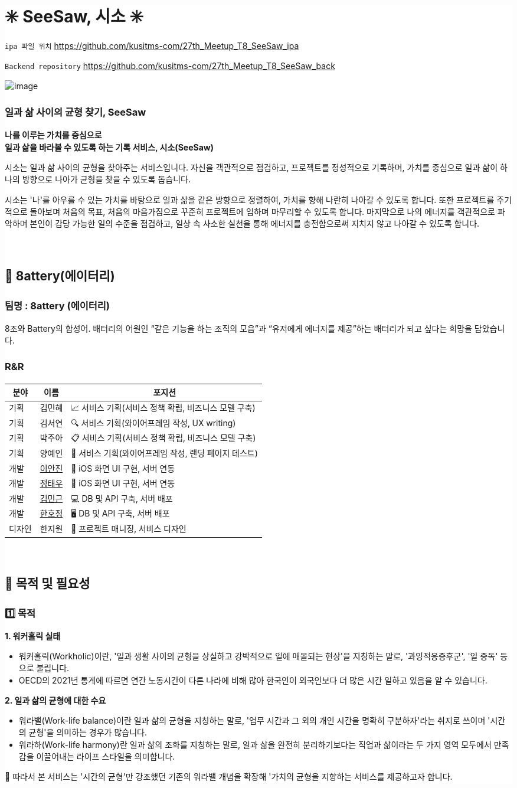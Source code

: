 # ✳️ SeeSaw, 시소 ✳️

```ipa 파일 위치```
https://github.com/kusitms-com/27th_Meetup_T8_SeeSaw_ipa

```Backend repository```
https://github.com/kusitms-com/27th_Meetup_T8_SeeSaw_back


![image](https://github.com/8attery/.github/assets/39361807/ed38220d-b143-470f-bc94-60505336e7ce)

### **일과 삶 사이의 균형 찾기, SeeSaw**

**나를 이루는 가치를 중심으로**
<br>**일과 삶을 바라볼 수 있도록 하는 기록 서비스, 시소(SeeSaw)**

시소는 일과 삶 사이의 균형을 찾아주는 서비스입니다. 자신을 객관적으로 점검하고, 프로젝트를 정성적으로 기록하며, 가치를 중심으로 일과 삶이 하나의 방향으로 나아가 균형을 찾을 수 있도록 돕습니다.

시소는 '나'를 아우를 수 있는 가치를 바탕으로 일과 삶을 같은 방향으로 정렬하여, 가치를 향해 나란히 나아갈 수 있도록 합니다. 또한 프로젝트를 주기적으로 돌아보며 처음의 목표, 처음의 마음가짐으로 꾸준히 프로젝트에 임하며 마무리할 수 있도록 합니다. 마지막으로 나의 에너지를 객관적으로 파악하며 본인이 감당 가능한 일의 수준을 점검하고, 일상 속 사소한 실천을 통해 에너지를 충전함으로써 지치지 않고 나아갈 수 있도록 합니다.

<br>

## 🔋 8attery(에이터리)

### 팀명 : 8attery (에이터리)

8조와 Battery의 합성어. 배터리의 어원인 “같은 기능을 하는 조직의 모음”과 “유저에게 에너지를 제공”하는 배터리가 되고 싶다는 희망을 담았습니다.

### R&R

| 분야 | 이름 | 포지션 |
| --- | --- | --- |
| 기획 | 김민혜 | 📈 서비스 기획(서비스 정책 확립, 비즈니스 모델 구축) |
| 기획 | 김서연 | 🔍 서비스 기획(와이어프레임 작성, UX writing) |
| 기획 | 박주아 | 📋 서비스 기획(서비스 정책 확립, 비즈니스 모델 구축) |
| 기획 | 양예인 | 🔐 서비스 기획(와이어프레임 작성, 랜딩 페이지 테스트) |
| 개발 | [이안진](https://github.com/anjiniii) | 🔦 iOS 화면 UI 구현, 서버 연동 |
| 개발 | [정태우](https://github.com/taewoojeong) | 📱 iOS 화면 UI 구현, 서버 연동 |
| 개발 | [김민근](https://github.com/mingeun0507) | 💻 DB 및 API 구축, 서버 배포 |
| 개발 | [한호정](https://github.com/hojeong2747) | 🖥️ DB 및 API 구축, 서버 배포 |
| 디자인 | 한지원 | 📢 프로젝트 매니징, 서비스 디자인 |

<br>

## 🔎 목적 및 필요성

### **1️⃣ 목적** 

**1. 워커홀릭 실태**
- 워커홀릭(Workholic)이란, '일과 생활 사이의 균형을 상실하고 강박적으로 일에 매몰되는 현상'을 지칭하는 말로, '과잉적응증후군', '일 중독' 등으로 불립니다.
- OECD의 2021년 통계에 따르면 연간 노동시간이 다른 나라에 비해 많아 한국인이 외국인보다 더 많은 시간 일하고 있음을 알 수 있습니다.

**2. 일과 삶의 균형에 대한 수요**
- 워라밸(Work-life balance)이란 일과 삶의 균형을 지칭하는 말로, '업무 시간과 그 외의 개인 시간을 명확히 구분하자'라는 취지로 쓰이며 '시간의 균형'을 의미하는 경우가 많습니다.
- 워라하(Work-life harmony)란 일과 삶의 조화를 지칭하는 말로, 일과 삶을 완전히 분리하기보다는 직업과 삶이라는 두 가지 영역 모두에서 만족감을 이끌어내는 라이프 스타일을 의미합니다.

📍 따라서 본 서비스는 '시간의 균형'만 강조했던 기존의 워라밸 개념을 확장해 '가치의 균형을 지향하는 서비스를 제공하고자 합니다.

```